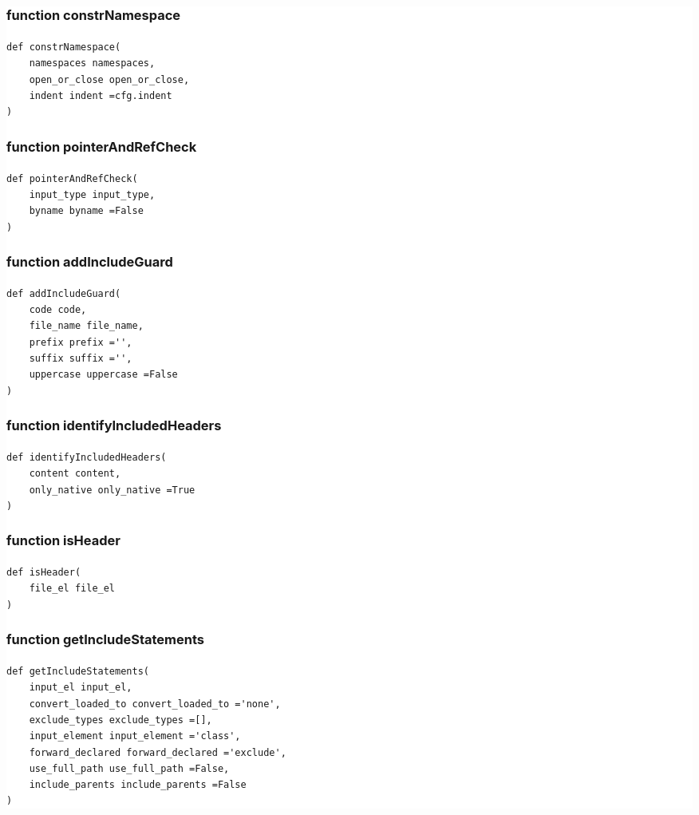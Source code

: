 
### function constrNamespace

```
def constrNamespace(
    namespaces namespaces,
    open_or_close open_or_close,
    indent indent =cfg.indent
)
```


### function pointerAndRefCheck

```
def pointerAndRefCheck(
    input_type input_type,
    byname byname =False
)
```


### function addIncludeGuard

```
def addIncludeGuard(
    code code,
    file_name file_name,
    prefix prefix ='',
    suffix suffix ='',
    uppercase uppercase =False
)
```


### function identifyIncludedHeaders

```
def identifyIncludedHeaders(
    content content,
    only_native only_native =True
)
```


### function isHeader

```
def isHeader(
    file_el file_el
)
```


### function getIncludeStatements

```
def getIncludeStatements(
    input_el input_el,
    convert_loaded_to convert_loaded_to ='none',
    exclude_types exclude_types =[],
    input_element input_element ='class',
    forward_declared forward_declared ='exclude',
    use_full_path use_full_path =False,
    include_parents include_parents =False
)
```
